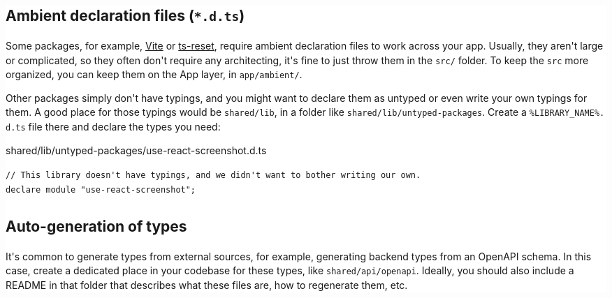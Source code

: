 ## Ambient declaration files (`*.d.ts`)[​](#ambient-declaration-files-dts "Direct link to heading")

Some packages, for example, [Vite](https://vitejs.dev) or [ts-reset](https://www.totaltypescript.com/ts-reset), require ambient declaration files to work across your app. Usually, they aren't large or complicated, so they often don't require any architecting, it's fine to just throw them in the `src/` folder. To keep the `src` more organized, you can keep them on the App layer, in `app/ambient/`.

Other packages simply don't have typings, and you might want to declare them as untyped or even write your own typings for them. A good place for those typings would be `shared/lib`, in a folder like `shared/lib/untyped-packages`. Create a `%LIBRARY_NAME%.d.ts` file there and declare the types you need:

shared/lib/untyped-packages/use-react-screenshot.d.ts

```
// This library doesn't have typings, and we didn't want to bother writing our own.
declare module "use-react-screenshot";
```

## Auto-generation of types[​](#auto-generation-of-types "Direct link to heading")

It's common to generate types from external sources, for example, generating backend types from an OpenAPI schema. In this case, create a dedicated place in your codebase for these types, like `shared/api/openapi`. Ideally, you should also include a README in that folder that describes what these files are, how to regenerate them, etc.
